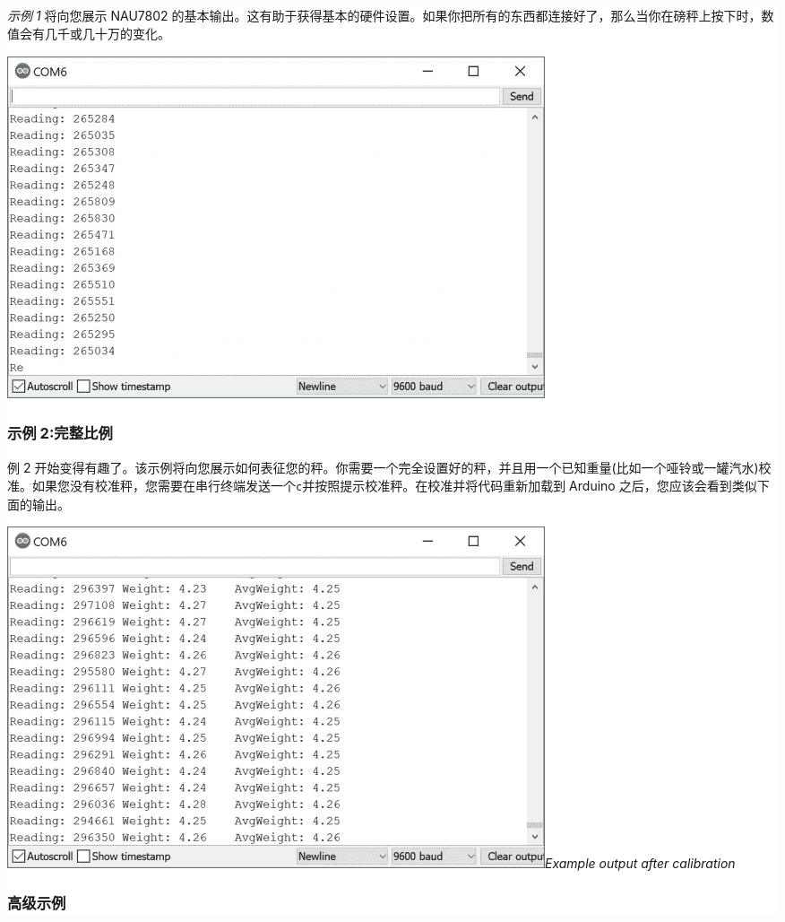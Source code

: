 *示例 1* 将向您展示 NAU7802 的基本输出。这有助于获得基本的硬件设置。如果你把所有的东西都连接好了，那么当你在磅秤上按下时，数值会有几千或几十万的变化。

[![Output ADC values to serial port](img/31a6474d41ed05910f1c47a347b2e724.png)](https://cdn.sparkfun.com/assets/learn_tutorials/8/8/0/SparkFun-Qwiic_Scale_Example1.jpg)

### 示例 2:完整比例

例 2 开始变得有趣了。该示例将向您展示如何表征您的秤。你需要一个完全设置好的秤，并且用一个已知重量(比如一个哑铃或一罐汽水)校准。如果您没有校准秤，您需要在串行终端发送一个`c`并按照提示校准秤。在校准并将代码重新加载到 Arduino 之后，您应该会看到类似下面的输出。

[![Displaying weight in terminal window](img/e6760b22062d4beb3475ab94804f9f07.png)](https://cdn.sparkfun.com/assets/learn_tutorials/8/8/0/SparkFun-Qwiic_Scale_Example2.jpg)*Example output after calibration*

### 高级示例
